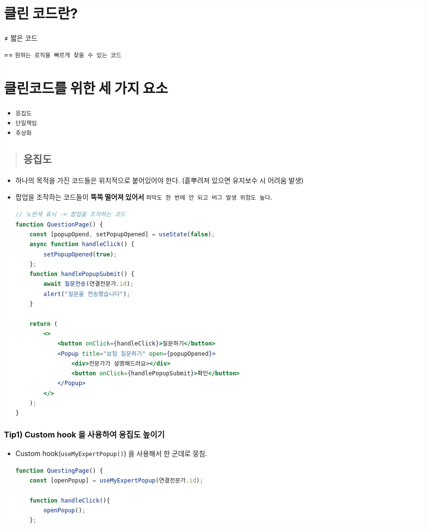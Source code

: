# 클린 코드란?
≠ 짧은 코드

== `원하는 로직을 빠르게 찾을 수 있는 코드`

# 클린코드를 위한 세 가지 요소

- `응집도`
- `단일책임`
- `추상화`

> ## 응집도

- 하나의 목적을 가진 코드들은 위치적으로 붙어있어야 한다. (흩뿌려져 있으면 유지보수 시 어려움 발생)
- 팝업을 조작하는 코드들이 **뚝뚝 떨어져 있어서** `파악도 한 번에 안 되고 버그 발생 위험도 높다`.
    
    ```jsx
    // 노란색 표시 -> 팝업을 조작하는 코드
    function QuestionPage() {
    	const [popupOpend, setPopupOpened] = useState(false);
    	async function handleClick() {
    		setPopupOpened(true);
    	};
    	function handlePopupSubmit() {
    		await 질문전송(연결전문가.id);
    		alert("질문을 전송했습니다");
    	}
    
    	return (
    		<>
    			<button onClick={handleClick}>질문하기</button>
    			<Popup title="보험 질문하기" open={popupOpened}>
    				<div>전문가가 설명해드려요></div>
    				<button onClick={handlePopupSubmit}>확인</button>
    			</Popup>
    		</>
    	);
    }
    ```
    

### Tip1) Custom hook 을 사용하여 응집도 높이기

- Custom hook(`useMyExpertPopup()`) 을 사용해서 한 군데로 뭉침.
    
    ```jsx
    function QuestingPage() {
    	const [openPopup] = useMyExpertPopup(연결전문가.id);
    
    	function handleClick(){
    		openPopup();
    	};
    